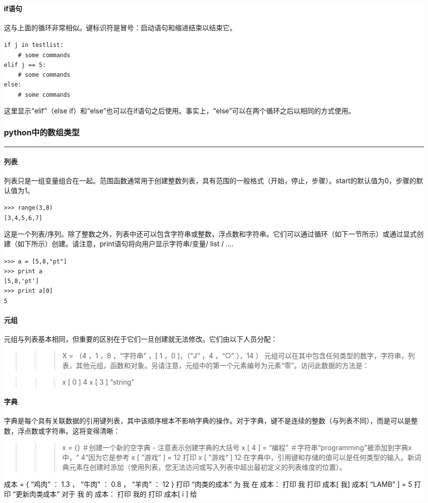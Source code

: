 #### if语句
这与上面的循环非常相似。键标识符是冒号：启动语句和缩进结束以结束它。

```
if j in testlist:
    # some commands
elif j == 5:
    # some commands
else:
    # some commands
```
这里显示“elif”（else if）和“else”也可以在if语句之后使用。事实上，“else”可以在两个循环之后以相同的方式使用。

### python中的数组类型
___
#### 列表
列表只是一组变量组合在一起。范围函数通常用于创建整数列表，具有范围的一般格式（开始，停止，步骤）。start的默认值为0，步骤的默认值为1。

```
>>> range(3,8)
[3,4,5,6,7]
```
这是一个列表/序列。除了整数之外，列表中还可以包含字符串或整数，浮点数和字符串。它们可以通过循环（如下一节所示）或通过显式创建（如下所示）创建。请注意，print语句将向用户显示字符串/变量/ list / ....
```
>>> a = [5,8,"pt"]
>>> print a
[5,8,'pt']
>>> print a[0]
5
```
#### 元组
元组与列表基本相同，但重要的区别在于它们一旦创建就无法修改。它们由以下人员分配：

>>> X  =  （4 ，1 ，8 ，“字符串” ，[ 1 ，0 ]，（“J” ，4 ，“○” ），14 ）
元组可以在其中包含任何类型的数字，字符串，列表，其他元组，函数和对象。另请注意，元组中的第一个元素编号为元素“零”。访问此数据的方法是：

>>> x [ 0 ] 
4 
>>> x [ 3 ] 
“string”
#### 字典
字典是每个具有关联数据的引用键列表，其中该顺序根本不影响字典的操作。对于字典，键不是连续的整数（与列表不同），而是可以是整数，浮点数或字符串。这将变得清晰：

>>> x  =  {}  ＃创建一个新的空字典 - 注意表示创建字典的大括号
>>> x [ 4 ]  =  “编程”  ＃字符串“programming”被添加到字典x中，“ 4“因为它是参考
>>> x [ ”游戏“ ]  =  12 
>>> 打印 x [ ”游戏“ ] 
12
在字典中，引用键和存储的值可以是任何类型的输入。新词典元素在创建时添加（使用列表，您无法访问或写入列表中超出最初定义的列表维度的位置）。

成本 =  { “鸡肉” ： 1.3 ， “牛肉” ： 0.8 ， “羊肉” ： 12 } 
打印 “肉类的成本” 
为 我 在 成本：
    打印 我
    打印 成本[ 我] 
成本[ “LAMB” ]  =  5 
打印 “更新肉类成本“ 
对于 我 的 成本：
    打印 我的
    打印 成本[ i ]
给
